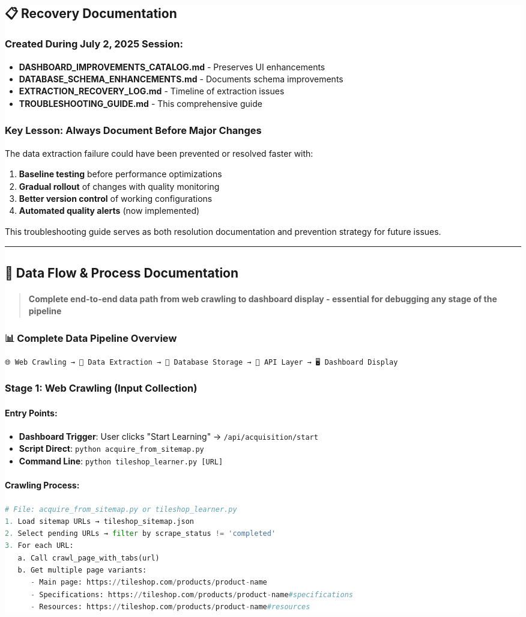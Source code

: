 
## 📋 **Recovery Documentation**

### **Created During July 2, 2025 Session:**
- **DASHBOARD_IMPROVEMENTS_CATALOG.md** - Preserves UI enhancements
- **DATABASE_SCHEMA_ENHANCEMENTS.md** - Documents schema improvements
- **EXTRACTION_RECOVERY_LOG.md** - Timeline of extraction issues
- **TROUBLESHOOTING_GUIDE.md** - This comprehensive guide

### **Key Lesson: Always Document Before Major Changes**
The data extraction failure could have been prevented or resolved faster with:
1. **Baseline testing** before performance optimizations
2. **Gradual rollout** of changes with quality monitoring
3. **Better version control** of working configurations
4. **Automated quality alerts** (now implemented)

This troubleshooting guide serves as both resolution documentation and prevention strategy for future issues.

---

## 🔄 **Data Flow & Process Documentation**

> **Complete end-to-end data path from web crawling to dashboard display - essential for debugging any stage of the pipeline**

### 📊 **Complete Data Pipeline Overview**

```
🌐 Web Crawling → 📝 Data Extraction → 💾 Database Storage → 🔄 API Layer → 🖥️ Dashboard Display
```

### **Stage 1: Web Crawling (Input Collection)**

#### **Entry Points:**
- **Dashboard Trigger**: User clicks "Start Learning" → `/api/acquisition/start`
- **Script Direct**: `python acquire_from_sitemap.py`
- **Command Line**: `python tileshop_learner.py [URL]`

#### **Crawling Process:**
```python
# File: acquire_from_sitemap.py or tileshop_learner.py
1. Load sitemap URLs → tileshop_sitemap.json
2. Select pending URLs → filter by scrape_status != 'completed'
3. For each URL:
   a. Call crawl_page_with_tabs(url)
   b. Get multiple page variants:
      - Main page: https://tileshop.com/products/product-name
      - Specifications: https://tileshop.com/products/product-name#specifications  
      - Resources: https://tileshop.com/products/product-name#resources
```
